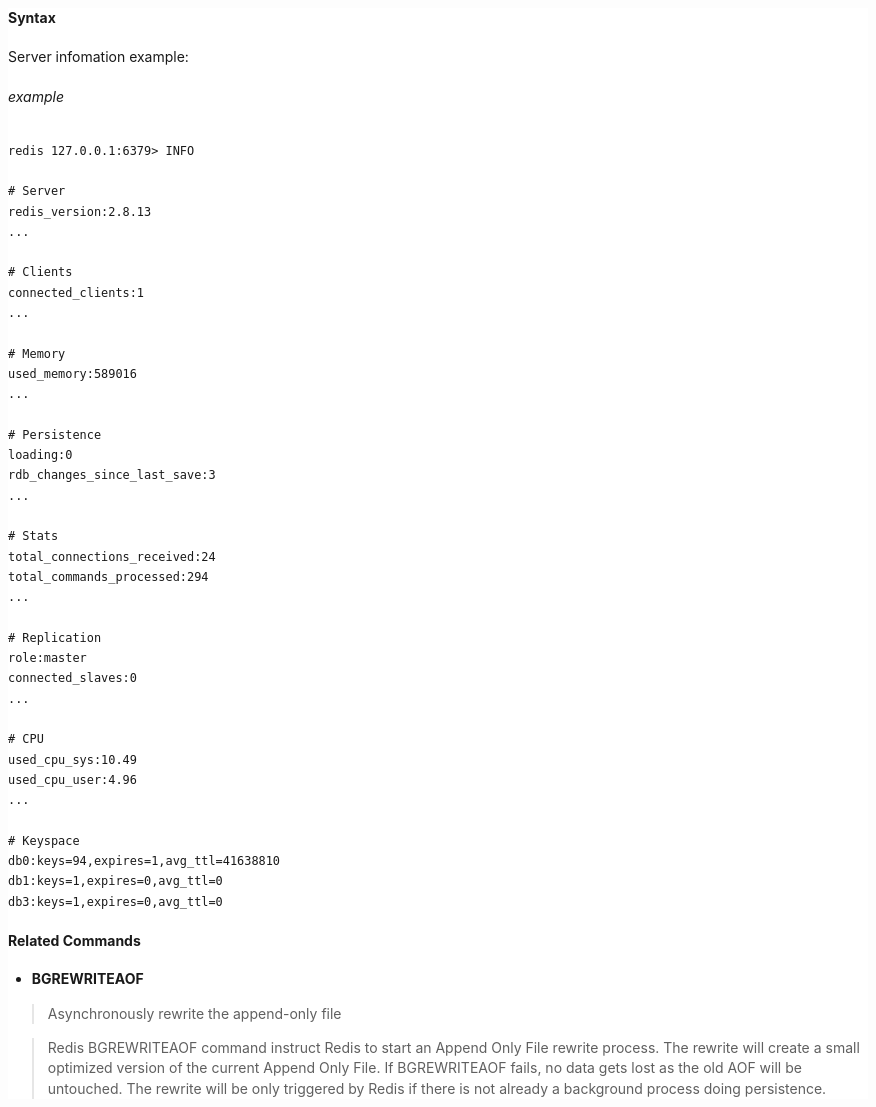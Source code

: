 #### Syntax

Server infomation example:

###### example
```
redis 127.0.0.1:6379> INFO

# Server
redis_version:2.8.13
...

# Clients
connected_clients:1
...

# Memory
used_memory:589016
...

# Persistence
loading:0
rdb_changes_since_last_save:3
...

# Stats
total_connections_received:24
total_commands_processed:294
...

# Replication
role:master
connected_slaves:0
...

# CPU
used_cpu_sys:10.49
used_cpu_user:4.96
...

# Keyspace
db0:keys=94,expires=1,avg_ttl=41638810
db1:keys=1,expires=0,avg_ttl=0
db3:keys=1,expires=0,avg_ttl=0
```

#### Related Commands

* **BGREWRITEAOF**

> Asynchronously rewrite the append-only file

> Redis BGREWRITEAOF command instruct Redis to start an Append Only File rewrite process. The rewrite will create a small optimized version of the current Append Only File. If BGREWRITEAOF fails, no data gets lost as the old AOF will be untouched. The rewrite will be only triggered by Redis if there is not already a background process doing persistence.
